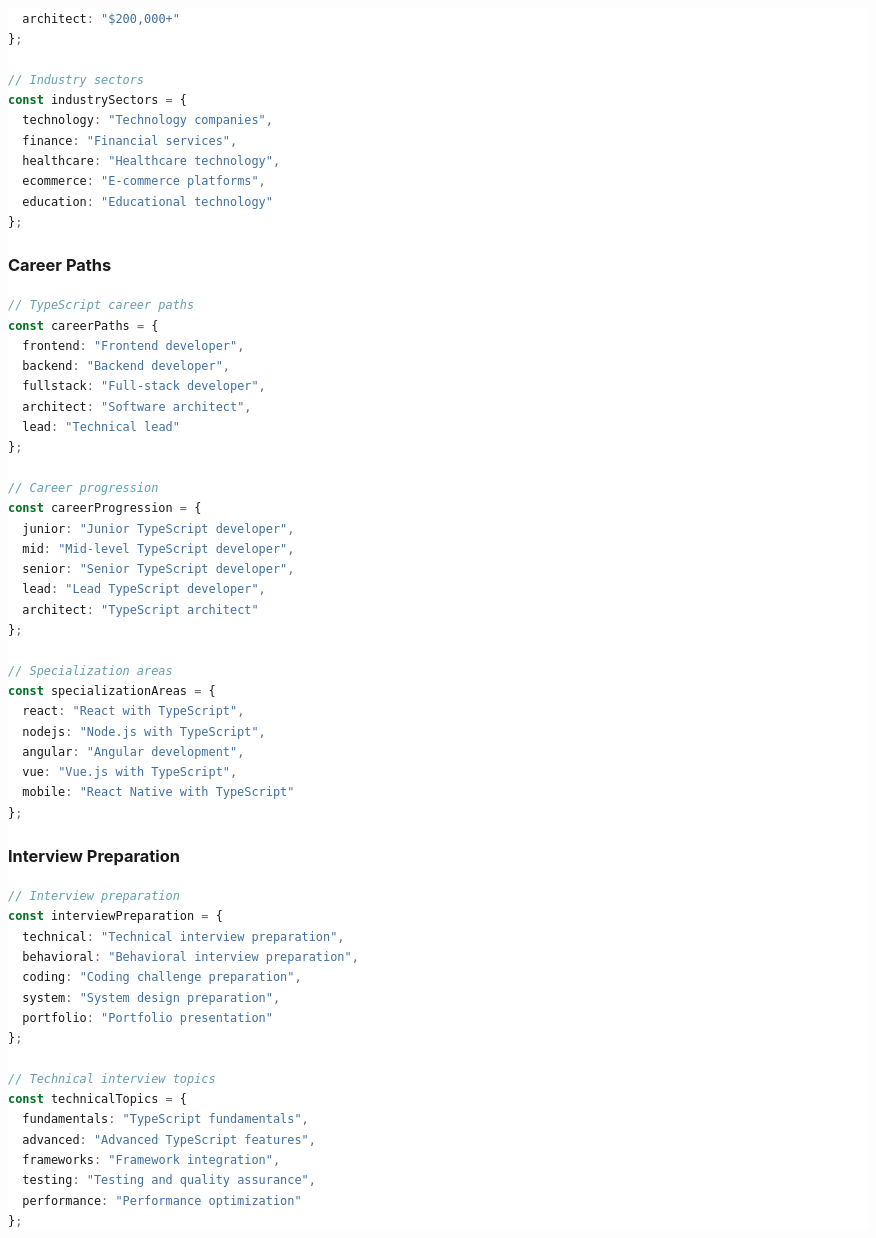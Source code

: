 ```typescript
  architect: "$200,000+"
};

// Industry sectors
const industrySectors = {
  technology: "Technology companies",
  finance: "Financial services",
  healthcare: "Healthcare technology",
  ecommerce: "E-commerce platforms",
  education: "Educational technology"
};
```

### **Career Paths**

```typescript
// TypeScript career paths
const careerPaths = {
  frontend: "Frontend developer",
  backend: "Backend developer",
  fullstack: "Full-stack developer",
  architect: "Software architect",
  lead: "Technical lead"
};

// Career progression
const careerProgression = {
  junior: "Junior TypeScript developer",
  mid: "Mid-level TypeScript developer",
  senior: "Senior TypeScript developer",
  lead: "Lead TypeScript developer",
  architect: "TypeScript architect"
};

// Specialization areas
const specializationAreas = {
  react: "React with TypeScript",
  nodejs: "Node.js with TypeScript",
  angular: "Angular development",
  vue: "Vue.js with TypeScript",
  mobile: "React Native with TypeScript"
};
```

### **Interview Preparation**

```typescript
// Interview preparation
const interviewPreparation = {
  technical: "Technical interview preparation",
  behavioral: "Behavioral interview preparation",
  coding: "Coding challenge preparation",
  system: "System design preparation",
  portfolio: "Portfolio presentation"
};

// Technical interview topics
const technicalTopics = {
  fundamentals: "TypeScript fundamentals",
  advanced: "Advanced TypeScript features",
  frameworks: "Framework integration",
  testing: "Testing and quality assurance",
  performance: "Performance optimization"
};
```